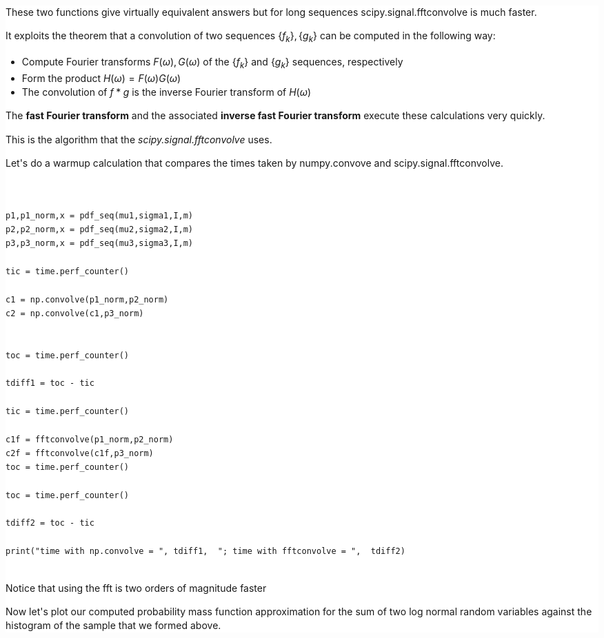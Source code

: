 These two functions give virtually equivalent answers but for long sequences scipy.signal.fftconvolve
is much faster.

It exploits the theorem that  a convolution of two sequences $\{f_k\}, \{g_k\}$ can be computed in the following way:

-  Compute Fourier transforms $F(\omega), G(\omega)$ of the $\{f_k\}$ and $\{g_k\}$ sequences, respectively
-  Form the product $H (\omega) = F(\omega) G (\omega)$
- The convolution of $f * g$ is the inverse Fourier transform of $H(\omega)$

The **fast Fourier transform** and the associated **inverse fast Fourier transform** execute these
calculations very quickly.

This is the algorithm that  the _scipy.signal.fftconvolve_ uses.

Let's do a warmup calculation that compares the times taken by numpy.convove and scipy.signal.fftconvolve.

```{code-cell} python3


p1,p1_norm,x = pdf_seq(mu1,sigma1,I,m)
p2,p2_norm,x = pdf_seq(mu2,sigma2,I,m)
p3,p3_norm,x = pdf_seq(mu3,sigma3,I,m)

tic = time.perf_counter()

c1 = np.convolve(p1_norm,p2_norm)
c2 = np.convolve(c1,p3_norm)


toc = time.perf_counter()

tdiff1 = toc - tic

tic = time.perf_counter()

c1f = fftconvolve(p1_norm,p2_norm)
c2f = fftconvolve(c1f,p3_norm)
toc = time.perf_counter()

toc = time.perf_counter()

tdiff2 = toc - tic

print("time with np.convolve = ", tdiff1,  "; time with fftconvolve = ",  tdiff2)


```

Notice that using the fft is two orders of magnitude faster


Now let's plot our computed probability mass function approximation  for the sum of two log normal random variables against the histogram of the sample that we formed above.
